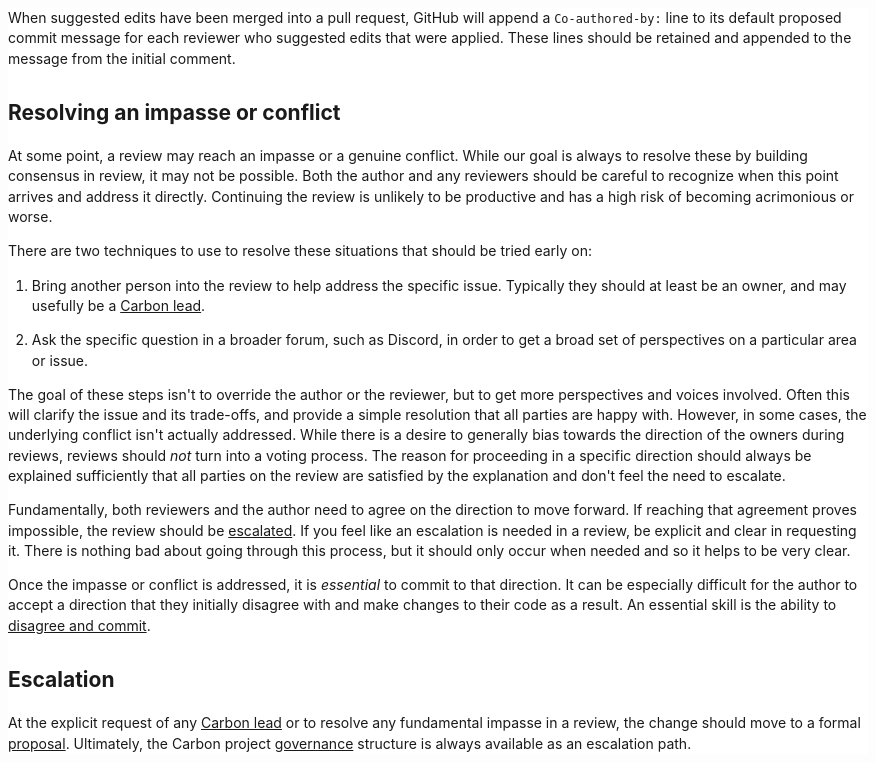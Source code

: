 When suggested edits have been merged into a pull request, GitHub will append a
`Co-authored-by:` line to its default proposed commit message for each reviewer
who suggested edits that were applied. These lines should be retained and
appended to the message from the initial comment.

## Resolving an impasse or conflict

At some point, a review may reach an impasse or a genuine conflict. While our
goal is always to resolve these by building consensus in review, it may not be
possible. Both the author and any reviewers should be careful to recognize when
this point arrives and address it directly. Continuing the review is unlikely to
be productive and has a high risk of becoming acrimonious or worse.

There are two techniques to use to resolve these situations that should be tried
early on:

1. Bring another person into the review to help address the specific issue.
   Typically they should at least be an owner, and may usefully be a
   [Carbon lead](groups.md#carbon-leads).

2. Ask the specific question in a broader forum, such as Discord, in order to
   get a broad set of perspectives on a particular area or issue.

The goal of these steps isn't to override the author or the reviewer, but to get
more perspectives and voices involved. Often this will clarify the issue and its
trade-offs, and provide a simple resolution that all parties are happy with.
However, in some cases, the underlying conflict isn't actually addressed. While
there is a desire to generally bias towards the direction of the owners during
reviews, reviews should _not_ turn into a voting process. The reason for
proceeding in a specific direction should always be explained sufficiently that
all parties on the review are satisfied by the explanation and don't feel the
need to escalate.

Fundamentally, both reviewers and the author need to agree on the direction to
move forward. If reaching that agreement proves impossible, the review should be
[escalated](#escalation). If you feel like an escalation is needed in a review,
be explicit and clear in requesting it. There is nothing bad about going through
this process, but it should only occur when needed and so it helps to be very
clear.

Once the impasse or conflict is addressed, it is _essential_ to commit to that
direction. It can be especially difficult for the author to accept a direction
that they initially disagree with and make changes to their code as a result. An
essential skill is the ability to
[disagree and commit](https://en.wikipedia.org/wiki/Disagree_and_commit).

## Escalation

At the explicit request of any [Carbon lead](evolution.md#carbon-leads-1) or to
resolve any fundamental impasse in a review, the change should move to a formal
[proposal](evolution.md#proposals). Ultimately, the Carbon project
[governance](evolution.md#governance-structure) structure is always available as
an escalation path.
